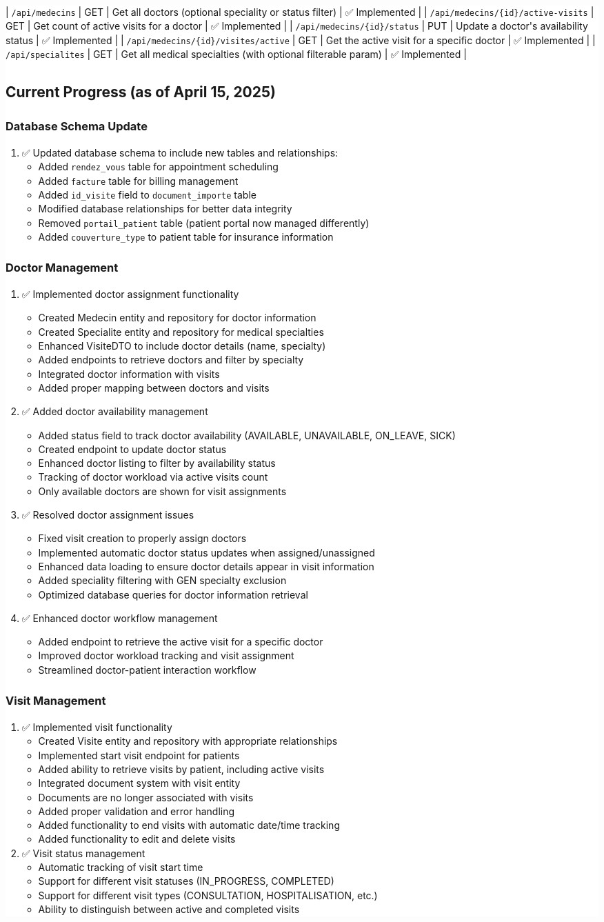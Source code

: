 | `/api/medecins` | GET | Get all doctors (optional speciality or status filter) | ✅ Implemented |
| `/api/medecins/{id}/active-visits` | GET | Get count of active visits for a doctor | ✅ Implemented |
| `/api/medecins/{id}/status` | PUT | Update a doctor's availability status | ✅ Implemented |
| `/api/medecins/{id}/visites/active` | GET | Get the active visit for a specific doctor | ✅ Implemented |
| `/api/specialites` | GET | Get all medical specialties (with optional filterable param) | ✅ Implemented |

## Current Progress (as of April 15, 2025)

### Database Schema Update
1. ✅ Updated database schema to include new tables and relationships:
   - Added `rendez_vous` table for appointment scheduling
   - Added `facture` table for billing management
   - Added `id_visite` field to `document_importe` table
   - Modified database relationships for better data integrity
   - Removed `portail_patient` table (patient portal now managed differently)
   - Added `couverture_type` to patient table for insurance information

### Doctor Management
1. ✅ Implemented doctor assignment functionality
   - Created Medecin entity and repository for doctor information
   - Created Specialite entity and repository for medical specialties
   - Enhanced VisiteDTO to include doctor details (name, specialty)
   - Added endpoints to retrieve doctors and filter by specialty
   - Integrated doctor information with visits
   - Added proper mapping between doctors and visits
   
2. ✅ Added doctor availability management
   - Added status field to track doctor availability (AVAILABLE, UNAVAILABLE, ON_LEAVE, SICK)
   - Created endpoint to update doctor status
   - Enhanced doctor listing to filter by availability status
   - Tracking of doctor workload via active visits count
   - Only available doctors are shown for visit assignments
   
3. ✅ Resolved doctor assignment issues
   - Fixed visit creation to properly assign doctors
   - Implemented automatic doctor status updates when assigned/unassigned
   - Enhanced data loading to ensure doctor details appear in visit information
   - Added speciality filtering with GEN specialty exclusion
   - Optimized database queries for doctor information retrieval
   
4. ✅ Enhanced doctor workflow management
   - Added endpoint to retrieve the active visit for a specific doctor
   - Improved doctor workload tracking and visit assignment
   - Streamlined doctor-patient interaction workflow

### Visit Management
1. ✅ Implemented visit functionality
   - Created Visite entity and repository with appropriate relationships
   - Implemented start visit endpoint for patients
   - Added ability to retrieve visits by patient, including active visits
   - Integrated document system with visit entity
   - Documents are no longer associated with visits
   - Added proper validation and error handling
   - Added functionality to end visits with automatic date/time tracking
   - Added functionality to edit and delete visits
2. ✅ Visit status management
   - Automatic tracking of visit start time
   - Support for different visit statuses (IN_PROGRESS, COMPLETED)
   - Support for different visit types (CONSULTATION, HOSPITALISATION, etc.)
   - Ability to distinguish between active and completed visits